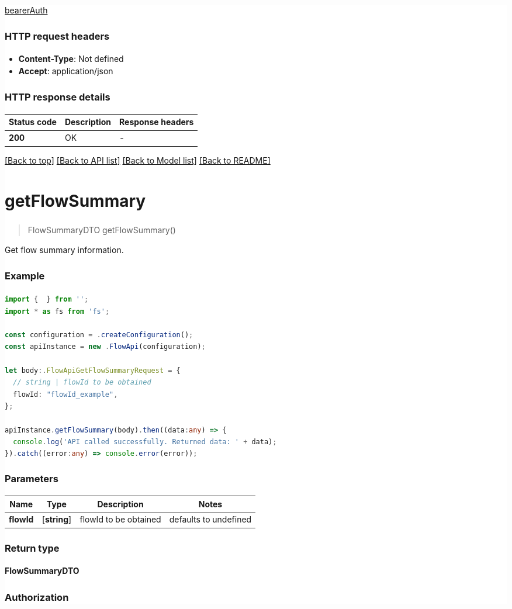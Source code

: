 [bearerAuth](README.md#bearerAuth)

### HTTP request headers

 - **Content-Type**: Not defined
 - **Accept**: application/json


### HTTP response details
| Status code | Description | Response headers |
|-------------|-------------|------------------|
**200** | OK |  -  |

[[Back to top]](#) [[Back to API list]](README.md#documentation-for-api-endpoints) [[Back to Model list]](README.md#documentation-for-models) [[Back to README]](README.md)

# **getFlowSummary**
> FlowSummaryDTO getFlowSummary()

Get flow summary information.

### Example


```typescript
import {  } from '';
import * as fs from 'fs';

const configuration = .createConfiguration();
const apiInstance = new .FlowApi(configuration);

let body:.FlowApiGetFlowSummaryRequest = {
  // string | flowId to be obtained
  flowId: "flowId_example",
};

apiInstance.getFlowSummary(body).then((data:any) => {
  console.log('API called successfully. Returned data: ' + data);
}).catch((error:any) => console.error(error));
```


### Parameters

Name | Type | Description  | Notes
------------- | ------------- | ------------- | -------------
 **flowId** | [**string**] | flowId to be obtained | defaults to undefined


### Return type

**FlowSummaryDTO**

### Authorization

